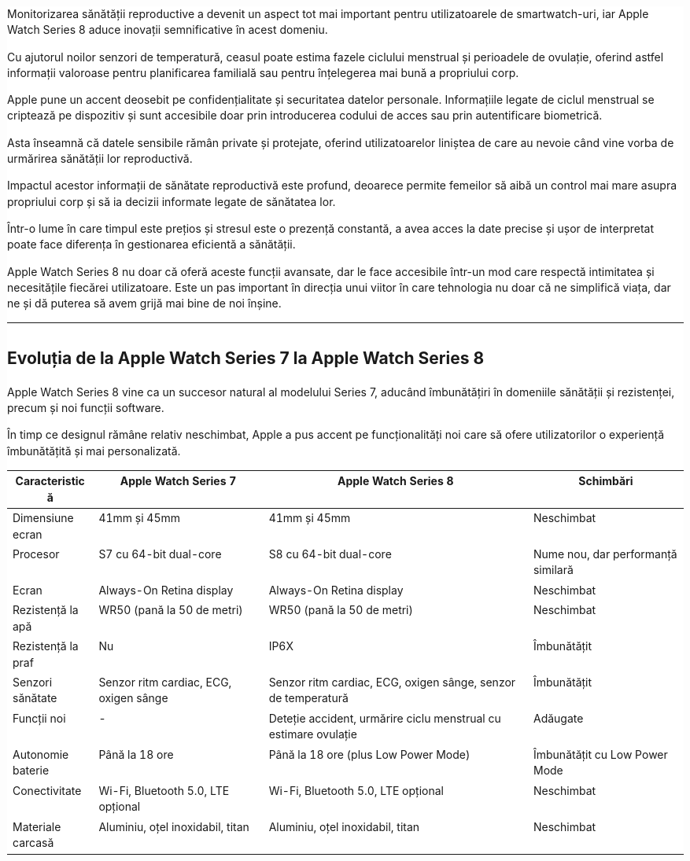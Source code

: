 <span class="drop-caps">M</span>onitorizarea sănătății reproductive a devenit un aspect tot mai important pentru utilizatoarele de smartwatch-uri, iar Apple Watch Series 8 aduce inovații semnificative în acest domeniu. 

Cu ajutorul noilor senzori de temperatură, ceasul poate estima fazele ciclului menstrual și perioadele de ovulație, oferind astfel informații valoroase pentru planificarea familială sau pentru înțelegerea mai bună a propriului corp.

Apple pune un accent deosebit pe confidențialitate și securitatea datelor personale. Informațiile legate de ciclul menstrual se criptează pe dispozitiv și sunt accesibile doar prin introducerea codului de acces sau prin autentificare biometrică. 

Asta înseamnă că datele sensibile rămân private și protejate, oferind utilizatoarelor liniștea de care au nevoie când vine vorba de urmărirea sănătății lor reproductivă.

Impactul acestor informații de sănătate reproductivă este profund, deoarece permite femeilor să aibă un control mai mare asupra propriului corp și să ia decizii informate legate de sănătatea lor. 

Într-o lume în care timpul este prețios și stresul este o prezență constantă, a avea acces la date precise și ușor de interpretat poate face diferența în gestionarea eficientă a sănătății.

Apple Watch Series 8 nu doar că oferă aceste funcții avansate, dar le face accesibile într-un mod care respectă intimitatea și necesitățile fiecărei utilizatoare. Este un pas important în direcția unui viitor în care tehnologia nu doar că ne simplifică viața, dar ne și dă puterea să avem grijă mai bine de noi înșine.


---
## Evoluția de la Apple Watch Series 7 la Apple Watch Series 8

Apple Watch Series 8 vine ca un succesor natural al modelului Series 7, aducând îmbunătățiri în domeniile sănătății și rezistenței, precum și noi funcții software. 

În timp ce designul rămâne relativ neschimbat, Apple a pus accent pe funcționalități noi care să ofere utilizatorilor o experiență îmbunătățită și mai personalizată.

| Caracteristică | Apple Watch Series 7 | Apple Watch Series 8 | Schimbări |
|----------------|----------------------|----------------------|-----------|
| Dimensiune ecran | 41mm și 45mm | 41mm și 45mm | Neschimbat |
| Procesor | S7 cu 64-bit dual-core | S8 cu 64-bit dual-core | Nume nou, dar performanță similară |
| Ecran | Always-On Retina display | Always-On Retina display | Neschimbat |
| Rezistență la apă | WR50 (pană la 50 de metri) | WR50 (pană la 50 de metri) | Neschimbat |
| Rezistență la praf | Nu | IP6X | Îmbunătățit |
| Senzori sănătate | Senzor ritm cardiac, ECG, oxigen sânge | Senzor ritm cardiac, ECG, oxigen sânge, senzor de temperatură | Îmbunătățit |
| Funcții noi | - | Deteție accident, urmărire ciclu menstrual cu estimare ovulație | Adăugate |
| Autonomie baterie | Până la 18 ore | Până la 18 ore (plus Low Power Mode) | Îmbunătățit cu Low Power Mode |
| Conectivitate | Wi-Fi, Bluetooth 5.0, LTE opțional | Wi-Fi, Bluetooth 5.0, LTE opțional | Neschimbat |
| Materiale carcasă | Aluminiu, oțel inoxidabil, titan | Aluminiu, oțel inoxidabil, titan | Neschimbat |
